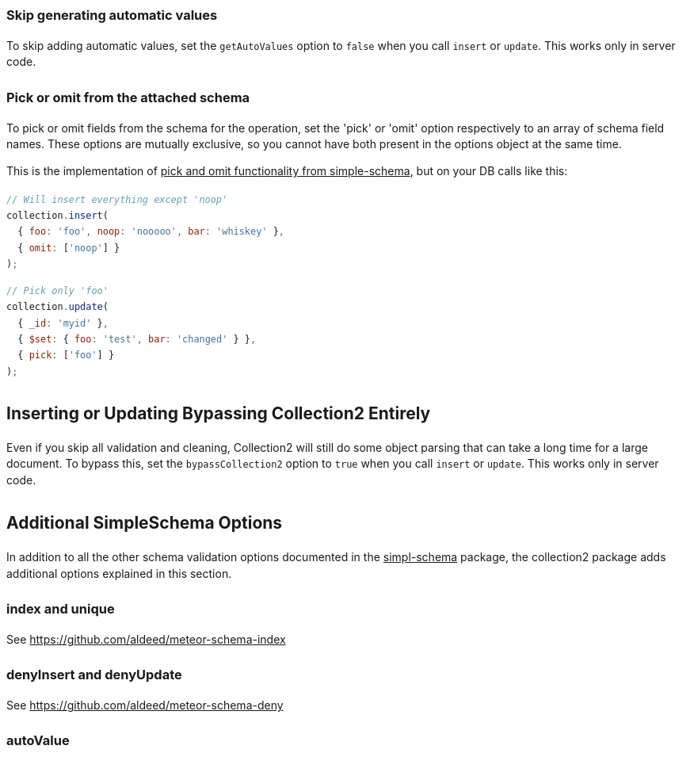 ### Skip generating automatic values

To skip adding automatic values, set the `getAutoValues` option to `false` when you call `insert` or `update`. This works only in server code.

### Pick or omit from the attached schema

To pick or omit fields from the schema for the operation, set the 'pick' or 'omit' option respectively to an array of schema field names. These options are mutually exclusive, so you cannot have both present in the options object at the same time.

This is the implementation of [pick and omit functionality from simple-schema](https://github.com/aldeed/simpl-schema#extracting-schemas), but on your DB calls like this:

```js
// Will insert everything except 'noop'
collection.insert(
  { foo: 'foo', noop: 'nooooo', bar: 'whiskey' },
  { omit: ['noop'] }
);
```

```js
// Pick only 'foo'
collection.update(
  { _id: 'myid' },
  { $set: { foo: 'test', bar: 'changed' } },
  { pick: ['foo'] }
);
```

## Inserting or Updating Bypassing Collection2 Entirely

Even if you skip all validation and cleaning, Collection2 will still do some object parsing that can take a long time for a large document. To bypass this, set the `bypassCollection2` option to `true` when you call `insert` or `update`. This works only in server code.

## Additional SimpleSchema Options

In addition to all the other schema validation options documented in the
[simpl-schema](https://github.com/longshotlabs/simpl-schema) package, the
collection2 package adds additional options explained in this section.

### index and unique

See https://github.com/aldeed/meteor-schema-index

### denyInsert and denyUpdate

See https://github.com/aldeed/meteor-schema-deny

### autoValue
